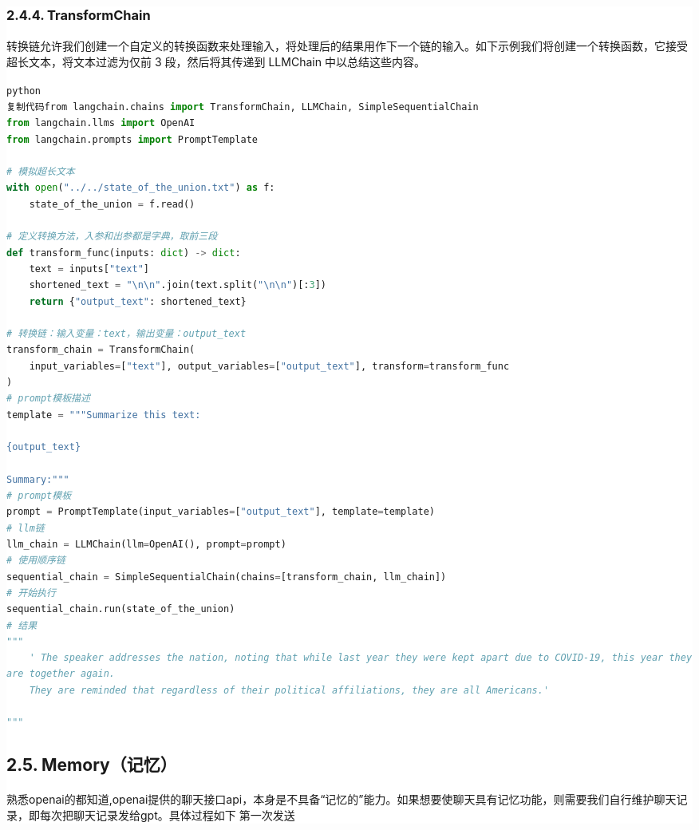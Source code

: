 ### 2.4.4. TransformChain

转换链允许我们创建一个自定义的转换函数来处理输入，将处理后的结果用作下一个链的输入。如下示例我们将创建一个转换函数，它接受超长文本，将文本过滤为仅前 3 段，然后将其传递到 LLMChain 中以总结这些内容。

```python
python
复制代码from langchain.chains import TransformChain, LLMChain, SimpleSequentialChain
from langchain.llms import OpenAI
from langchain.prompts import PromptTemplate

# 模拟超长文本
with open("../../state_of_the_union.txt") as f:
    state_of_the_union = f.read()

# 定义转换方法，入参和出参都是字典，取前三段
def transform_func(inputs: dict) -> dict:
    text = inputs["text"]
    shortened_text = "\n\n".join(text.split("\n\n")[:3])
    return {"output_text": shortened_text}

# 转换链：输入变量：text，输出变量：output_text
transform_chain = TransformChain(
    input_variables=["text"], output_variables=["output_text"], transform=transform_func
)
# prompt模板描述
template = """Summarize this text:

{output_text}

Summary:"""
# prompt模板
prompt = PromptTemplate(input_variables=["output_text"], template=template)
# llm链
llm_chain = LLMChain(llm=OpenAI(), prompt=prompt)
# 使用顺序链
sequential_chain = SimpleSequentialChain(chains=[transform_chain, llm_chain])
# 开始执行
sequential_chain.run(state_of_the_union)
# 结果
""" 
    ' The speaker addresses the nation, noting that while last year they were kept apart due to COVID-19, this year they are together again. 
    They are reminded that regardless of their political affiliations, they are all Americans.'

"""
```

## 2.5. Memory（记忆）

熟悉openai的都知道,openai提供的聊天接口api，本身是不具备“记忆的”能力。如果想要使聊天具有记忆功能，则需要我们自行维护聊天记录，即每次把聊天记录发给gpt。具体过程如下 第一次发送
